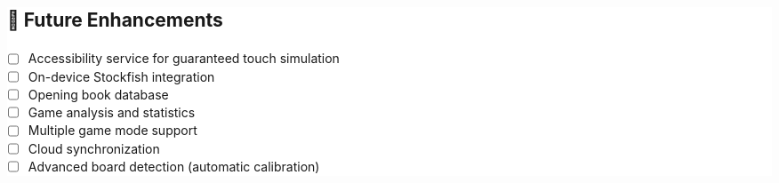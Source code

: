 ## 🔮 Future Enhancements

- [ ] Accessibility service for guaranteed touch simulation
- [ ] On-device Stockfish integration
- [ ] Opening book database
- [ ] Game analysis and statistics
- [ ] Multiple game mode support
- [ ] Cloud synchronization
- [ ] Advanced board detection (automatic calibration)

